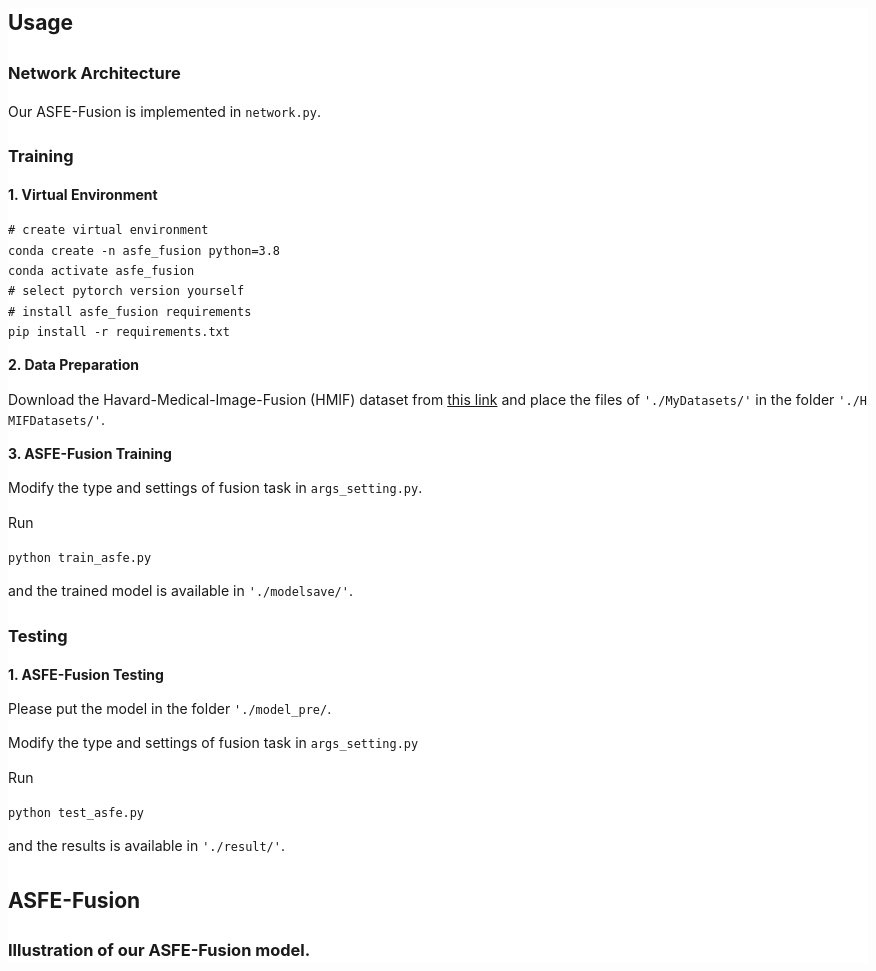 ## Usage

### Network Architecture

Our ASFE-Fusion is implemented in ``network.py``.

### Training
**1. Virtual Environment**
```
# create virtual environment
conda create -n asfe_fusion python=3.8
conda activate asfe_fusion
# select pytorch version yourself
# install asfe_fusion requirements
pip install -r requirements.txt
```

**2. Data Preparation**

Download the Havard-Medical-Image-Fusion (HMIF) dataset from [this link](https://github.com/xianming-gu/Havard-Medical-Image-Fusion-Datasets) and place the files of ``'./MyDatasets/'``  in the folder ``'./HMIFDatasets/'``.

**3. ASFE-Fusion Training**

Modify the type and settings of fusion task in ``args_setting.py``.

Run 
```
python train_asfe.py
``` 
and the trained model is available in ``'./modelsave/'``.

### Testing



**1. ASFE-Fusion Testing**

Please put the model in the folder ``'./model_pre/``.

Modify the type and settings of fusion task in ``args_setting.py``

Run 
```
python test_asfe.py
``` 
and the results is available in ``'./result/'``.


## ASFE-Fusion

### Illustration of our ASFE-Fusion model.
